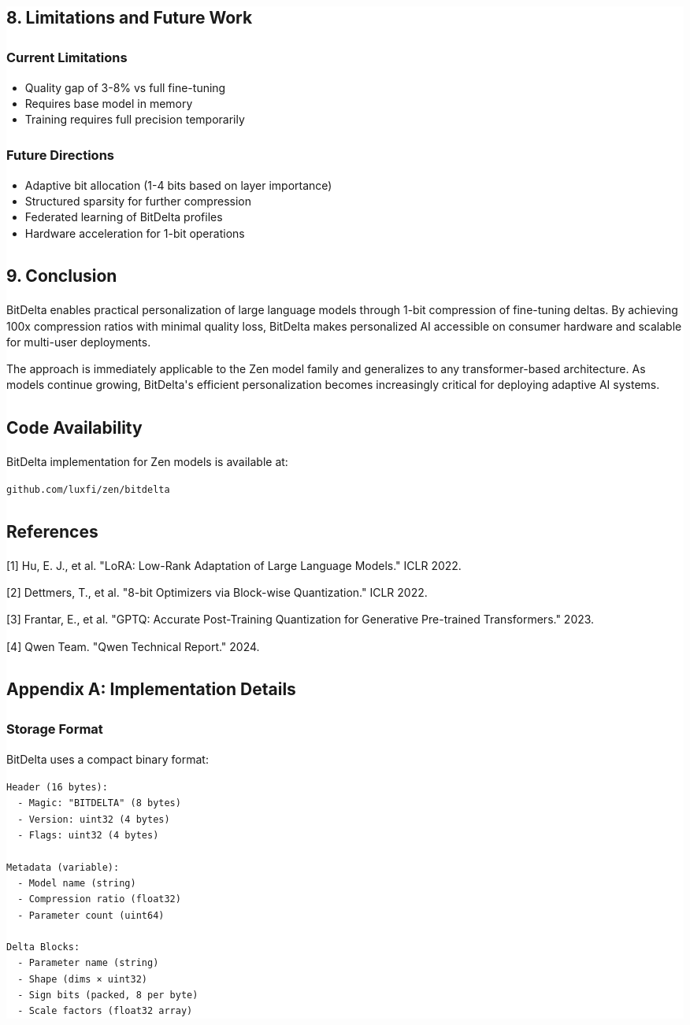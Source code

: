 ## 8. Limitations and Future Work

### Current Limitations
- Quality gap of 3-8% vs full fine-tuning
- Requires base model in memory
- Training requires full precision temporarily

### Future Directions
- Adaptive bit allocation (1-4 bits based on layer importance)
- Structured sparsity for further compression
- Federated learning of BitDelta profiles
- Hardware acceleration for 1-bit operations

## 9. Conclusion

BitDelta enables practical personalization of large language models through 1-bit compression of fine-tuning deltas. By achieving 100x compression ratios with minimal quality loss, BitDelta makes personalized AI accessible on consumer hardware and scalable for multi-user deployments.

The approach is immediately applicable to the Zen model family and generalizes to any transformer-based architecture. As models continue growing, BitDelta's efficient personalization becomes increasingly critical for deploying adaptive AI systems.

## Code Availability

BitDelta implementation for Zen models is available at:
```
github.com/luxfi/zen/bitdelta
```

## References

[1] Hu, E. J., et al. "LoRA: Low-Rank Adaptation of Large Language Models." ICLR 2022.

[2] Dettmers, T., et al. "8-bit Optimizers via Block-wise Quantization." ICLR 2022.

[3] Frantar, E., et al. "GPTQ: Accurate Post-Training Quantization for Generative Pre-trained Transformers." 2023.

[4] Qwen Team. "Qwen Technical Report." 2024.

## Appendix A: Implementation Details

### Storage Format

BitDelta uses a compact binary format:
```
Header (16 bytes):
  - Magic: "BITDELTA" (8 bytes)
  - Version: uint32 (4 bytes)
  - Flags: uint32 (4 bytes)

Metadata (variable):
  - Model name (string)
  - Compression ratio (float32)
  - Parameter count (uint64)

Delta Blocks:
  - Parameter name (string)
  - Shape (dims × uint32)
  - Sign bits (packed, 8 per byte)
  - Scale factors (float32 array)
```
